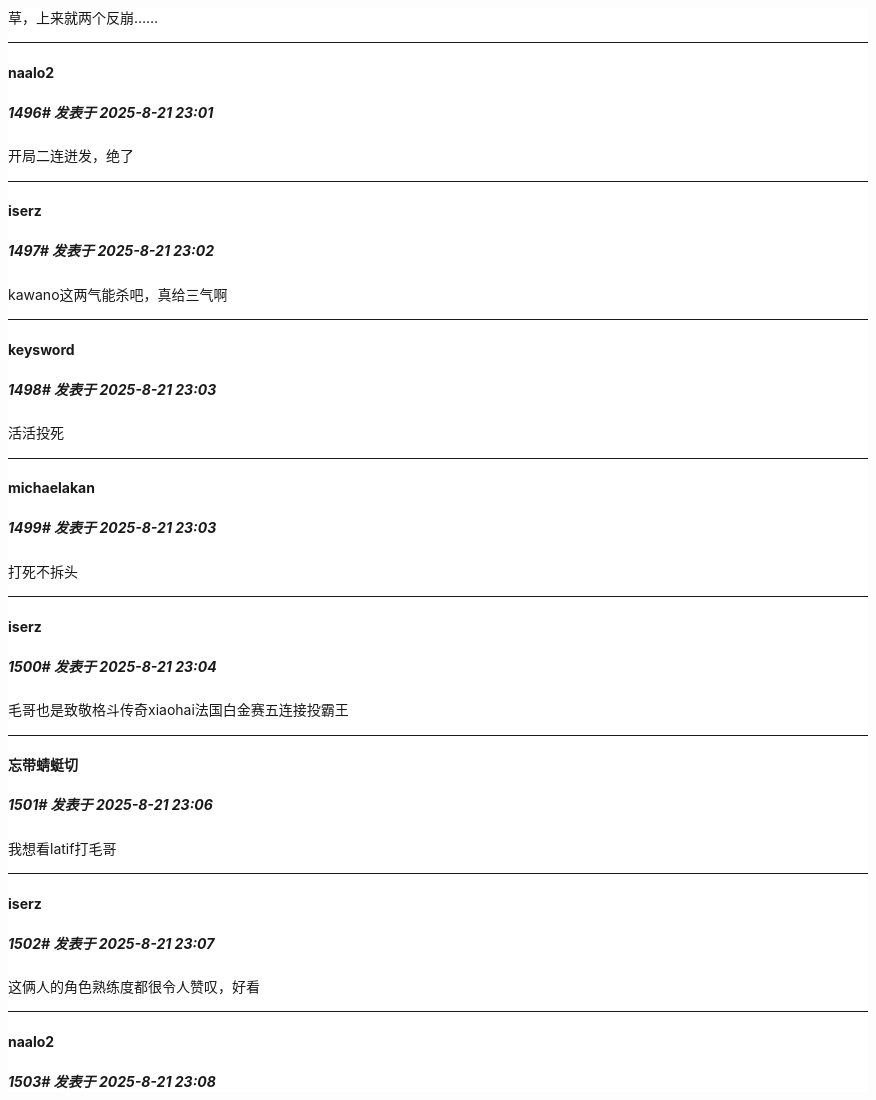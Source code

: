 草，上来就两个反崩……

*****

####  naalo2  
##### 1496#       发表于 2025-8-21 23:01

开局二连迸发，绝了

*****

####  iserz  
##### 1497#       发表于 2025-8-21 23:02

kawano这两气能杀吧，真给三气啊

*****

####  keysword  
##### 1498#       发表于 2025-8-21 23:03

活活投死

*****

####  michaelakan  
##### 1499#       发表于 2025-8-21 23:03

打死不拆头

*****

####  iserz  
##### 1500#       发表于 2025-8-21 23:04

毛哥也是致敬格斗传奇xiaohai法国白金赛五连接投霸王


*****

####  忘带蜻蜓切  
##### 1501#       发表于 2025-8-21 23:06

我想看latif打毛哥

*****

####  iserz  
##### 1502#       发表于 2025-8-21 23:07

这俩人的角色熟练度都很令人赞叹，好看

*****

####  naalo2  
##### 1503#       发表于 2025-8-21 23:08
